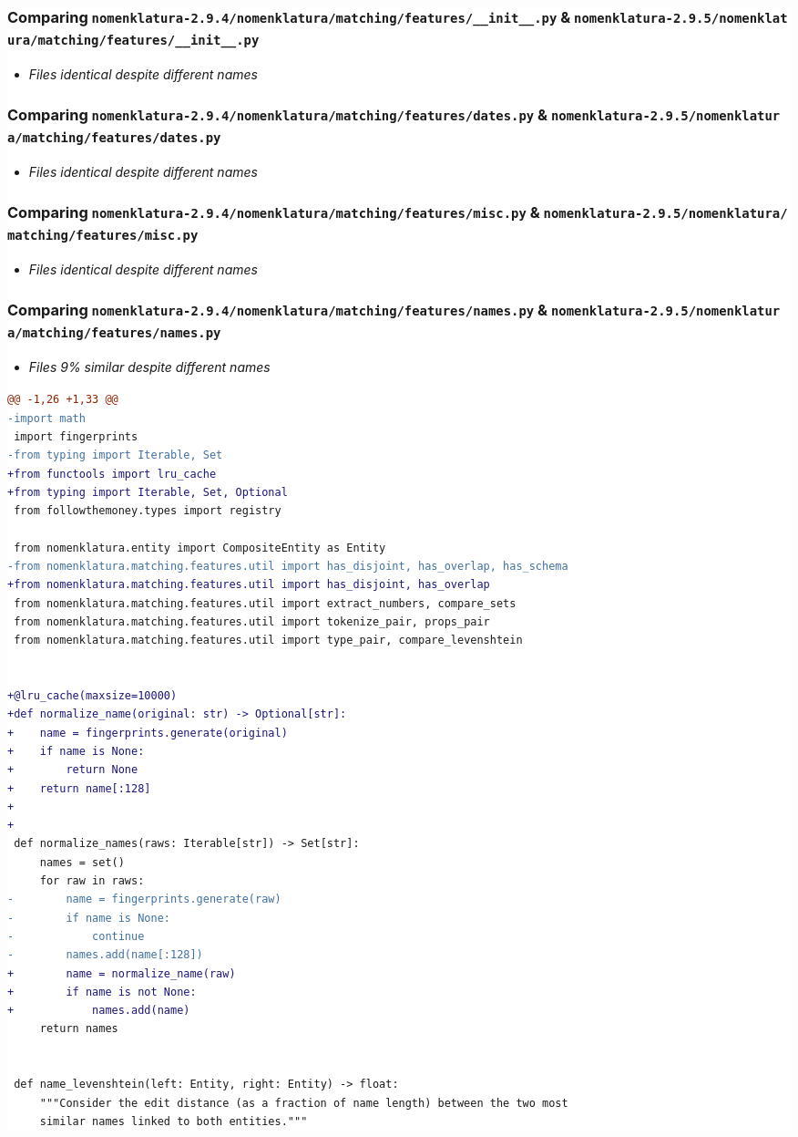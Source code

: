 ### Comparing `nomenklatura-2.9.4/nomenklatura/matching/features/__init__.py` & `nomenklatura-2.9.5/nomenklatura/matching/features/__init__.py`

 * *Files identical despite different names*

### Comparing `nomenklatura-2.9.4/nomenklatura/matching/features/dates.py` & `nomenklatura-2.9.5/nomenklatura/matching/features/dates.py`

 * *Files identical despite different names*

### Comparing `nomenklatura-2.9.4/nomenklatura/matching/features/misc.py` & `nomenklatura-2.9.5/nomenklatura/matching/features/misc.py`

 * *Files identical despite different names*

### Comparing `nomenklatura-2.9.4/nomenklatura/matching/features/names.py` & `nomenklatura-2.9.5/nomenklatura/matching/features/names.py`

 * *Files 9% similar despite different names*

```diff
@@ -1,26 +1,33 @@
-import math
 import fingerprints
-from typing import Iterable, Set
+from functools import lru_cache
+from typing import Iterable, Set, Optional
 from followthemoney.types import registry
 
 from nomenklatura.entity import CompositeEntity as Entity
-from nomenklatura.matching.features.util import has_disjoint, has_overlap, has_schema
+from nomenklatura.matching.features.util import has_disjoint, has_overlap
 from nomenklatura.matching.features.util import extract_numbers, compare_sets
 from nomenklatura.matching.features.util import tokenize_pair, props_pair
 from nomenklatura.matching.features.util import type_pair, compare_levenshtein
 
 
+@lru_cache(maxsize=10000)
+def normalize_name(original: str) -> Optional[str]:
+    name = fingerprints.generate(original)
+    if name is None:
+        return None
+    return name[:128]
+
+
 def normalize_names(raws: Iterable[str]) -> Set[str]:
     names = set()
     for raw in raws:
-        name = fingerprints.generate(raw)
-        if name is None:
-            continue
-        names.add(name[:128])
+        name = normalize_name(raw)
+        if name is not None:
+            names.add(name)
     return names
 
 
 def name_levenshtein(left: Entity, right: Entity) -> float:
     """Consider the edit distance (as a fraction of name length) between the two most
     similar names linked to both entities."""
```